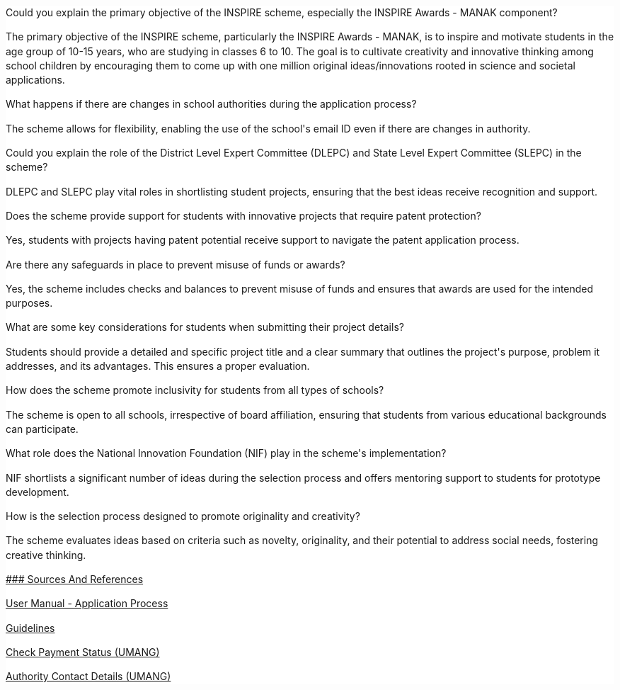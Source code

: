 Could you explain the primary objective of the INSPIRE scheme, especially the INSPIRE Awards - MANAK component?

The primary objective of the INSPIRE scheme, particularly the INSPIRE Awards - MANAK, is to inspire and motivate students in the age group of 10-15 years, who are studying in classes 6 to 10. The goal is to cultivate creativity and innovative thinking among school children by encouraging them to come up with one million original ideas/innovations rooted in science and societal applications.

What happens if there are changes in school authorities during the application process?

The scheme allows for flexibility, enabling the use of the school's email ID even if there are changes in authority.

Could you explain the role of the District Level Expert Committee (DLEPC) and State Level Expert Committee (SLEPC) in the scheme?

DLEPC and SLEPC play vital roles in shortlisting student projects, ensuring that the best ideas receive recognition and support.

Does the scheme provide support for students with innovative projects that require patent protection?

Yes, students with projects having patent potential receive support to navigate the patent application process.

Are there any safeguards in place to prevent misuse of funds or awards?

Yes, the scheme includes checks and balances to prevent misuse of funds and ensures that awards are used for the intended purposes.

What are some key considerations for students when submitting their project details?

Students should provide a detailed and specific project title and a clear summary that outlines the project's purpose, problem it addresses, and its advantages. This ensures a proper evaluation.

How does the scheme promote inclusivity for students from all types of schools?

The scheme is open to all schools, irrespective of board affiliation, ensuring that students from various educational backgrounds can participate.

What role does the National Innovation Foundation (NIF) play in the scheme's implementation?

NIF shortlists a significant number of ideas during the selection process and offers mentoring support to students for prototype development.

How is the selection process designed to promote originality and creativity?

The scheme evaluates ideas based on criteria such as novelty, originality, and their potential to address social needs, fostering creative thinking.

[### Sources And References](https://www.myscheme.gov.in/schemes/iamanak#sources)

[User Manual - Application Process](https://www.inspireawards-dst.gov.in/download/manual/E-MIAS-Manual-Eng.pdf)

[Guidelines](https://www.inspireawards-dst.gov.in/download/manual/INSPIRE-Awards-MANAK.pdf)

[Check Payment Status (UMANG)](https://web.umang.gov.in/web_new/department?url=dept%2F193&dept_id=193&dept_name=Inspire-Manak)

[Authority Contact Details (UMANG)](https://web.umang.gov.in/web_new/department?url=dept%2F193&dept_id=193&dept_name=Inspire-Manak)
